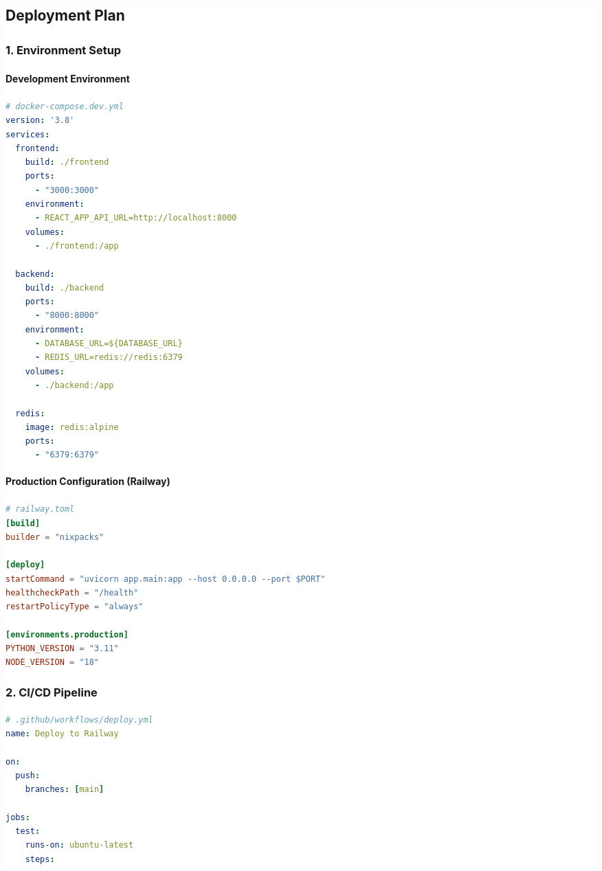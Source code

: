 ## Deployment Plan

### 1. Environment Setup

#### Development Environment
```yaml
# docker-compose.dev.yml
version: '3.8'
services:
  frontend:
    build: ./frontend
    ports:
      - "3000:3000"
    environment:
      - REACT_APP_API_URL=http://localhost:8000
    volumes:
      - ./frontend:/app

  backend:
    build: ./backend
    ports:
      - "8000:8000"
    environment:
      - DATABASE_URL=${DATABASE_URL}
      - REDIS_URL=redis://redis:6379
    volumes:
      - ./backend:/app

  redis:
    image: redis:alpine
    ports:
      - "6379:6379"
```

#### Production Configuration (Railway)
```toml
# railway.toml
[build]
builder = "nixpacks"

[deploy]
startCommand = "uvicorn app.main:app --host 0.0.0.0 --port $PORT"
healthcheckPath = "/health"
restartPolicyType = "always"

[environments.production]
PYTHON_VERSION = "3.11"
NODE_VERSION = "18"
```

### 2. CI/CD Pipeline
```yaml
# .github/workflows/deploy.yml
name: Deploy to Railway

on:
  push:
    branches: [main]

jobs:
  test:
    runs-on: ubuntu-latest
    steps:
```